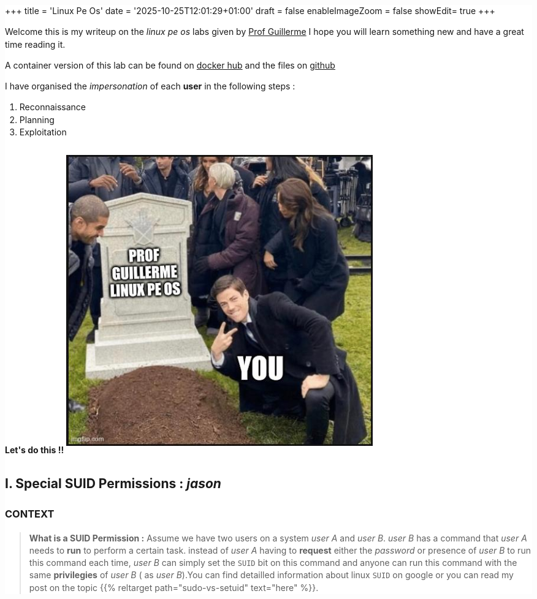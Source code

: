 +++
title = 'Linux Pe Os'
date = '2025-10-25T12:01:29+01:00'
draft = false
enableImageZoom = false
showEdit= true
+++

Welcome this is my writeup on the _linux pe os_ labs given by [Prof Guillerme](https://www.linkedin.com/in/guillermeduvillie/) I hope you will learn something new and have a great time reading it.

A container version of this lab can be found on [docker hub](https://hub.docker.com/r/aspi858/ccmc-linux-pe) and the files on [github](https://github.com/aspi1234/ccmc-linux-pe)

I have organised the _impersonation_ of each **user** in the following steps :

1. Reconnaissance
2. Planning
3. Exploitation

**Let's do this !!**
<img src="featured.jpg" width="500px" height="500px" class="nozoom">

## I. Special SUID Permissions : _jason_

### CONTEXT

> **What is a SUID Permission :** Assume we have two users on a system _user A_ and _user B_. _user B_ has a command that _user A_ needs to **run** to perform a certain task. instead of _user A_ having to **request** either the _password_ or presence of _user B_ to run this command each time, _user B_ can simply set the `SUID` bit on this command and anyone can run this command with the same **privilegies** of _user B_ ( as _user B_).You can find detailled information about linux `SUID` on google or you can read my post on the topic {{% reltarget path="sudo-vs-setuid" text="here" %}}.
